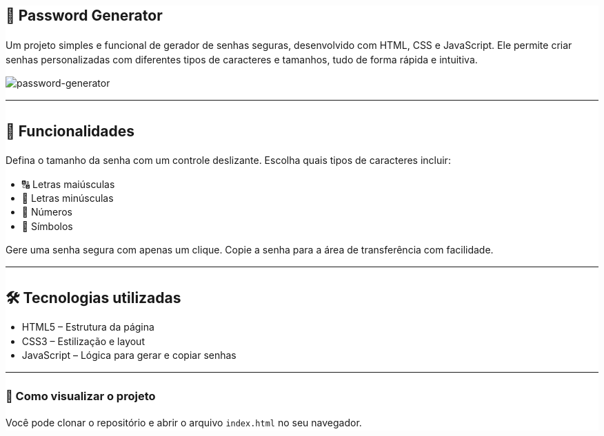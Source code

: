 ## 🔐 Password Generator

Um projeto simples e funcional de gerador de senhas seguras, desenvolvido com HTML, CSS e JavaScript.
Ele permite criar senhas personalizadas com diferentes tipos de caracteres e tamanhos, tudo de forma rápida e intuitiva.

<img width="90%" alt="password-generator" src="https://github.com/user-attachments/assets/457f6b57-8c46-4690-9986-ddb9911e4d24" />

---

## 🚀 Funcionalidades

Defina o tamanho da senha com um controle deslizante.
Escolha quais tipos de caracteres incluir:

- 🔠 Letras maiúsculas
- 🔡 Letras minúsculas
- 🔢 Números
- 🔣 Símbolos

Gere uma senha segura com apenas um clique.
Copie a senha para a área de transferência com facilidade.

---

## 🛠️ Tecnologias utilizadas

- HTML5 – Estrutura da página
- CSS3 – Estilização e layout
- JavaScript – Lógica para gerar e copiar senhas

---

### 📁 Como visualizar o projeto
Você pode clonar o repositório e abrir o arquivo `index.html` no seu navegador.